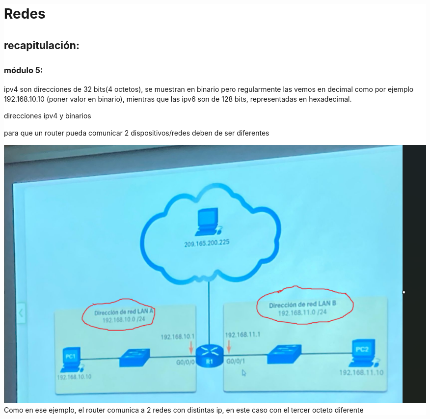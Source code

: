 # Redes

## recapitulación:

### módulo 5:
ipv4 son direcciones de 32 bits(4 octetos), se muestran en binario pero regularmente las vemos en decimal como por ejemplo 192.168.10.10 (poner valor en binario), mientras que las ipv6 son de 128 bits, representadas en hexadecimal.

direcciones ipv4 y binarios

para que un router pueda comunicar 2 dispositivos/redes deben de ser diferentes

![redes](/6to/Redes/imagenes/img1.png)
Como en ese ejemplo, el router comunica a 2 redes con distintas ip, en este caso con el tercer octeto diferente